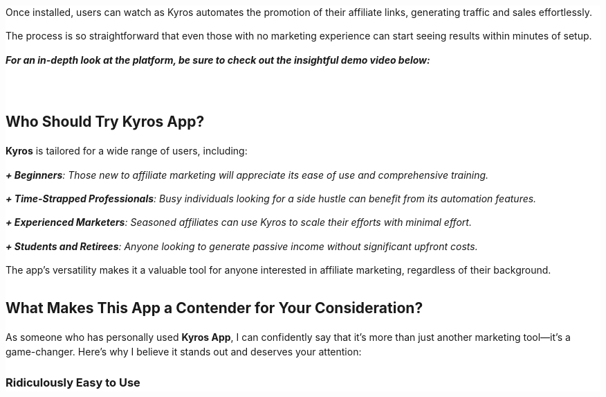 <p>Once installed, users can watch as Kyros automates the promotion of their affiliate links, generating traffic and sales effortlessly.</p>



<p>The process is so straightforward that even those with no marketing experience can start seeing results within minutes of setup.</p>



<p><strong><em>For an in-depth look at the platform, be sure to check out the insightful demo video below:</em></strong></p>



<figure class="wp-block-image aligncenter size-full"><a href="https://warriorplus.com/o2/a/bz19v14/0" target="_blank" rel="noreferrer noopener"><img src="https://inbeereview.com/wp-content/uploads/2024/10/image.png" alt="" class="wp-image-884"/></a></figure>



<p></p>



<h2 class="wp-block-heading"><strong>Who Should Try Kyros App?</strong></h2>



<p><strong>Kyros</strong>&nbsp;is tailored for a wide range of users, including:</p>



<p><strong><em>+ Beginners</em></strong><em>: Those new to affiliate marketing will appreciate its ease of use and comprehensive training.</em></p>



<p><strong><em>+ Time-Strapped Professionals</em></strong><em>: Busy individuals looking for a side hustle can benefit from its automation features.</em></p>



<p><strong><em>+ Experienced Marketers</em></strong><em>: Seasoned affiliates can use Kyros to scale their efforts with minimal effort.</em></p>



<p><strong><em>+ Students and Retirees</em></strong><em>: Anyone looking to generate passive income without significant upfront costs.</em></p>



<p>The app’s versatility makes it a valuable tool for anyone interested in affiliate marketing, regardless of their background.</p>



<h2 class="wp-block-heading"><strong>What Makes This App a Contender for Your Consideration?</strong></h2>



<p>As someone who has personally used&nbsp;<strong>Kyros App</strong>,&nbsp;I can confidently say that it’s more than just another marketing tool—it’s a game-changer. Here’s why I believe it stands out and deserves your attention:</p>



<h3 class="wp-block-heading"><strong>Ridiculously Easy to Use</strong></h3>

